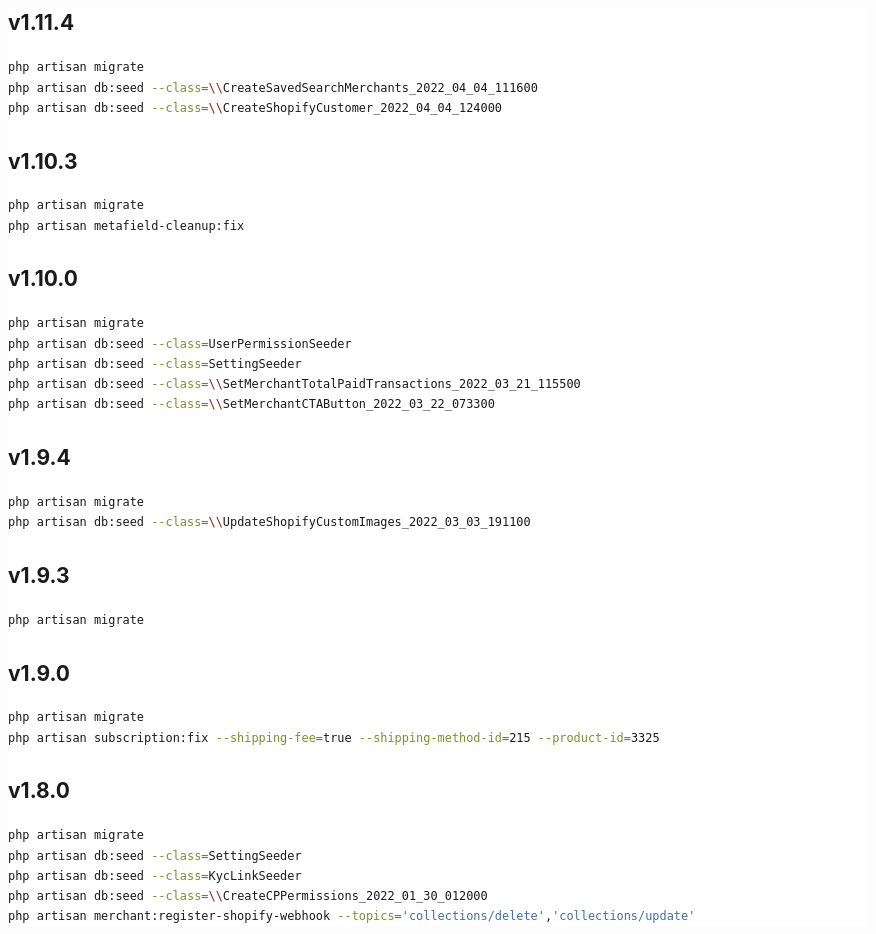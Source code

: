 ## v1.11.4

```bash
php artisan migrate
php artisan db:seed --class=\\CreateSavedSearchMerchants_2022_04_04_111600
php artisan db:seed --class=\\CreateShopifyCustomer_2022_04_04_124000

```
## v1.10.3

```bash
php artisan migrate
php artisan metafield-cleanup:fix
```
## v1.10.0

```bash
php artisan migrate
php artisan db:seed --class=UserPermissionSeeder
php artisan db:seed --class=SettingSeeder
php artisan db:seed --class=\\SetMerchantTotalPaidTransactions_2022_03_21_115500
php artisan db:seed --class=\\SetMerchantCTAButton_2022_03_22_073300
```

## v1.9.4

```bash
php artisan migrate
php artisan db:seed --class=\\UpdateShopifyCustomImages_2022_03_03_191100
```

## v1.9.3

```bash
php artisan migrate
```

## v1.9.0

```bash
php artisan migrate
php artisan subscription:fix --shipping-fee=true --shipping-method-id=215 --product-id=3325
```

## v1.8.0

```bash
php artisan migrate
php artisan db:seed --class=SettingSeeder
php artisan db:seed --class=KycLinkSeeder
php artisan db:seed --class=\\CreateCPPermissions_2022_01_30_012000
php artisan merchant:register-shopify-webhook --topics='collections/delete','collections/update'
```

